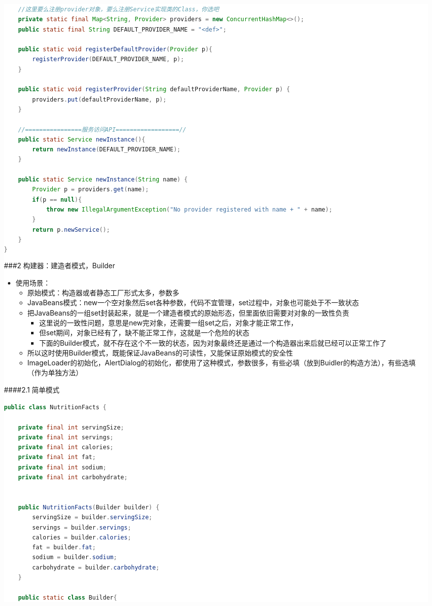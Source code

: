 ```java
	//这里要么注册provider对象，要么注册Service实现类的Class，你选吧
	private static final Map<String, Provider> providers = new ConcurrentHashMap<>();
	public static final String DEFAULT_PROVIDER_NAME = "<def>";
	
	public static void registerDefaultProvider(Provider p){
		registerProvider(DEFAULT_PROVIDER_NAME, p);
	}

	public static void registerProvider(String defaultProviderName, Provider p) {
		providers.put(defaultProviderName, p);
	}
	
	//================服务访问API==================//
	public static Service newInstance(){
		return newInstance(DEFAULT_PROVIDER_NAME);
	}

	public static Service newInstance(String name) {
		Provider p = providers.get(name);
		if(p == null){
			throw new IllegalArgumentException("No provider registered with name + " + name);
		}
		return p.newService();
	}
}

```


###2 构建器：建造者模式，Builder

* 使用场景：
    * 原始模式：构造器或者静态工厂形式太多，参数多
    * JavaBeans模式：new一个空对象然后set各种参数，代码不宜管理，set过程中，对象也可能处于不一致状态
    * 把JavaBeans的一组set封装起来，就是一个建造者模式的原始形态，但里面依旧需要对对象的一致性负责
    	* 这里说的一致性问题，意思是new完对象，还需要一组set之后，对象才能正常工作，
    	* 但set期间，对象已经有了，缺不能正常工作，这就是一个危险的状态
    	* 下面的Builder模式，就不存在这个不一致的状态，因为对象最终还是通过一个构造器出来后就已经可以正常工作了
    * 所以这时使用Builder模式，既能保证JavaBeans的可读性，又能保证原始模式的安全性
    * ImageLoader的初始化，AlertDialog的初始化，都使用了这种模式，参数很多，有些必填（放到Buidler的构造方法），有些选填（作为单独方法）


####2.1 简单模式


```java
public class NutritionFacts {

	private final int servingSize;
	private final int servings;
	private final int calories;
	private final int fat;
	private final int sodium;
	private final int carbohydrate;
	
	
	public NutritionFacts(Builder builder) {
		servingSize = builder.servingSize;
		servings = builder.servings;
		calories = builder.calories;
		fat = builder.fat;
		sodium = builder.sodium;
		carbohydrate = builder.carbohydrate;
	}
	
	public static class Builder{
```